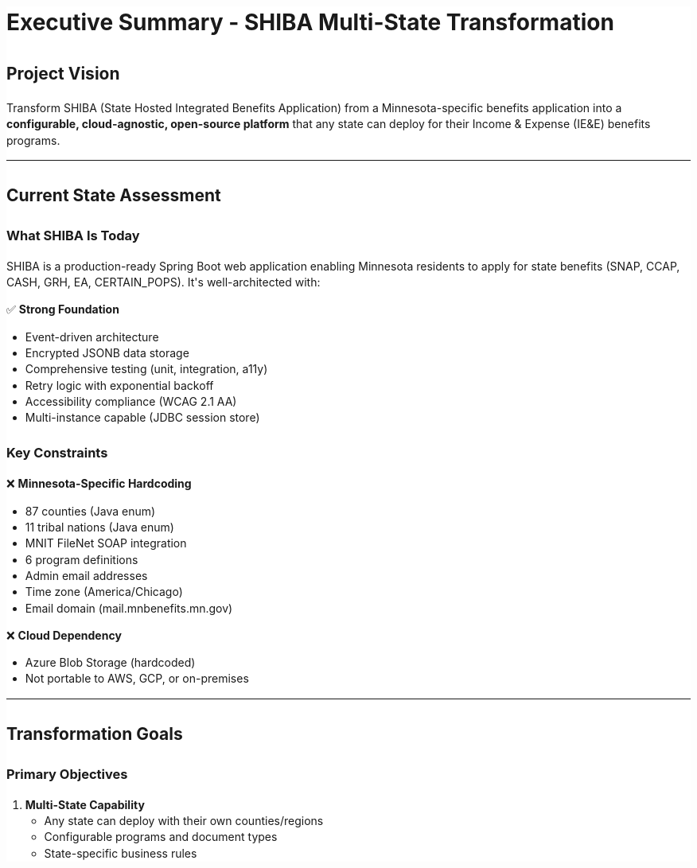 # Executive Summary - SHIBA Multi-State Transformation

## Project Vision

Transform SHIBA (State Hosted Integrated Benefits Application) from a Minnesota-specific benefits application into a **configurable, cloud-agnostic, open-source platform** that any state can deploy for their Income & Expense (IE&E) benefits programs.

---

## Current State Assessment

### What SHIBA Is Today

SHIBA is a production-ready Spring Boot web application enabling Minnesota residents to apply for state benefits (SNAP, CCAP, CASH, GRH, EA, CERTAIN_POPS). It's well-architected with:

✅ **Strong Foundation**
- Event-driven architecture
- Encrypted JSONB data storage
- Comprehensive testing (unit, integration, a11y)
- Retry logic with exponential backoff
- Accessibility compliance (WCAG 2.1 AA)
- Multi-instance capable (JDBC session store)

### Key Constraints

❌ **Minnesota-Specific Hardcoding**
- 87 counties (Java enum)
- 11 tribal nations (Java enum)
- MNIT FileNet SOAP integration
- 6 program definitions
- Admin email addresses
- Time zone (America/Chicago)
- Email domain (mail.mnbenefits.mn.gov)

❌ **Cloud Dependency**
- Azure Blob Storage (hardcoded)
- Not portable to AWS, GCP, or on-premises

---

## Transformation Goals

### Primary Objectives

1. **Multi-State Capability**
   - Any state can deploy with their own counties/regions
   - Configurable programs and document types
   - State-specific business rules
